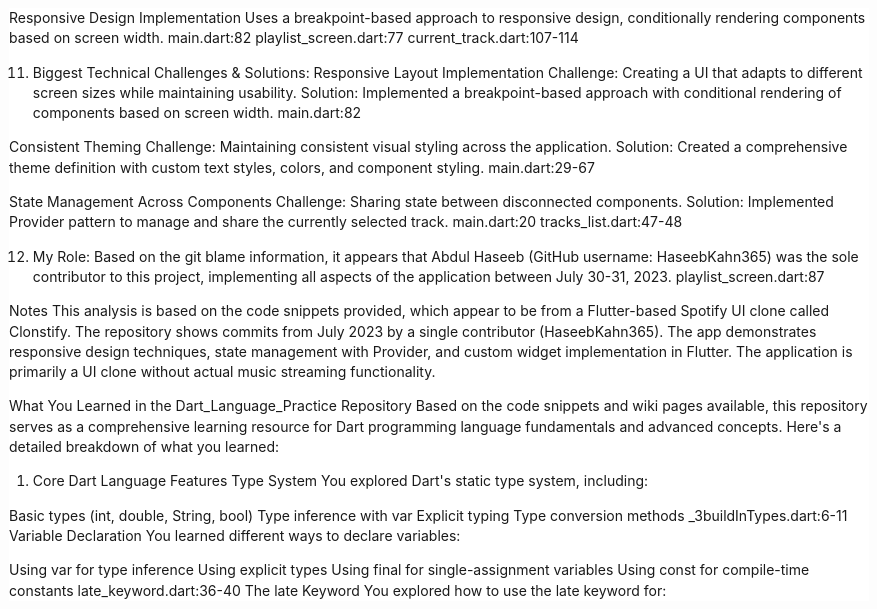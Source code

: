 Responsive Design Implementation
Uses a breakpoint-based approach to responsive design, conditionally rendering components based on screen width. main.dart:82 playlist_screen.dart:77 current_track.dart:107-114

11. Biggest Technical Challenges & Solutions:
Responsive Layout Implementation
Challenge: Creating a UI that adapts to different screen sizes while maintaining usability.
Solution: Implemented a breakpoint-based approach with conditional rendering of components based on screen width. main.dart:82

Consistent Theming
Challenge: Maintaining consistent visual styling across the application.
Solution: Created a comprehensive theme definition with custom text styles, colors, and component styling. main.dart:29-67

State Management Across Components
Challenge: Sharing state between disconnected components.
Solution: Implemented Provider pattern to manage and share the currently selected track. main.dart:20 tracks_list.dart:47-48

12. My Role:
Based on the git blame information, it appears that Abdul Haseeb (GitHub username: HaseebKahn365) was the sole contributor to this project, implementing all aspects of the application between July 30-31, 2023. playlist_screen.dart:87

Notes
This analysis is based on the code snippets provided, which appear to be from a Flutter-based Spotify UI clone called Clonstify. The repository shows commits from July 2023 by a single contributor (HaseebKahn365). The app demonstrates responsive design techniques, state management with Provider, and custom widget implementation in Flutter. The application is primarily a UI clone without actual music streaming functionality.




What You Learned in the Dart_Language_Practice Repository
Based on the code snippets and wiki pages available, this repository serves as a comprehensive learning resource for Dart programming language fundamentals and advanced concepts. Here's a detailed breakdown of what you learned:

1. Core Dart Language Features
Type System
You explored Dart's static type system, including:

Basic types (int, double, String, bool)
Type inference with var
Explicit typing
Type conversion methods _3buildInTypes.dart:6-11
Variable Declaration
You learned different ways to declare variables:

Using var for type inference
Using explicit types
Using final for single-assignment variables
Using const for compile-time constants late_keyword.dart:36-40
The
late
Keyword
You explored how to use the late keyword for:
